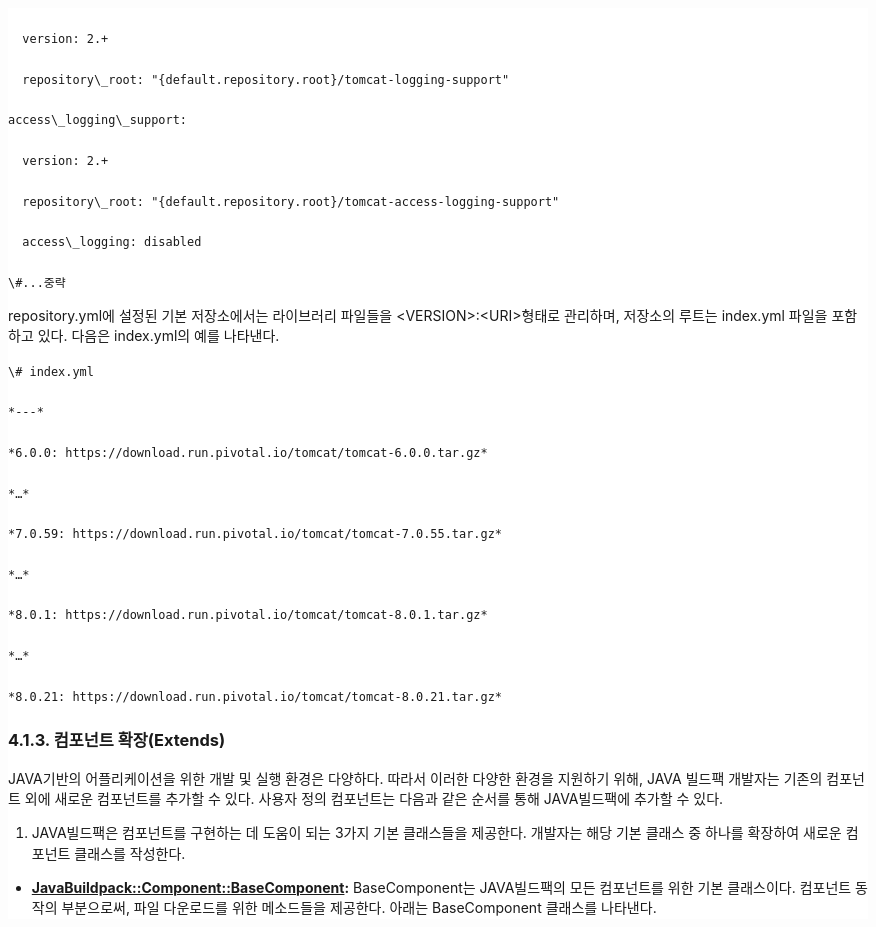   ````

    version: 2.+

    repository\_root: "{default.repository.root}/tomcat-logging-support"

  access\_logging\_support:

    version: 2.+

    repository\_root: "{default.repository.root}/tomcat-access-logging-support"

    access\_logging: disabled

  \#...중략
  ````

repository.yml에 설정된 기본 저장소에서는 라이브러리 파일들을
&lt;VERSION&gt;:&lt;URI&gt;형태로 관리하며, 저장소의 루트는 index.yml
파일을 포함하고 있다. 다음은 index.yml의 예를 나타낸다.

  ````
  \# index.yml

  *---*

  *6.0.0: https://download.run.pivotal.io/tomcat/tomcat-6.0.0.tar.gz*

  *…*

  *7.0.59: https://download.run.pivotal.io/tomcat/tomcat-7.0.55.tar.gz*

  *…*

  *8.0.1: https://download.run.pivotal.io/tomcat/tomcat-8.0.1.tar.gz*

  *…*

  *8.0.21: https://download.run.pivotal.io/tomcat/tomcat-8.0.21.tar.gz*
  ````

### <a name="413"/>4.1.3. 컴포넌트 확장(Extends) 

JAVA기반의 어플리케이션을 위한 개발 및 실행 환경은 다양하다. 따라서
이러한 다양한 환경을 지원하기 위해, JAVA 빌드팩 개발자는 기존의 컴포넌트
외에 새로운 컴포넌트를 추가할 수 있다. 사용자 정의 컴포넌트는 다음과
같은 순서를 통해 JAVA빌드팩에 추가할 수 있다.

1)  JAVA빌드팩은 컴포넌트를 구현하는 데 도움이 되는 3가지 기본
    클래스들을 제공한다. 개발자는 해당 기본 클래스 중 하나를 확장하여
    새로운 컴포넌트 클래스를 작성한다.

-   [**JavaBuildpack::Component::BaseComponent**](https://github.com/cloudfoundry/java-buildpack/blob/master/docs/extending-base_component.md)**:**
    BaseComponent는 JAVA빌드팩의 모든 컴포넌트를 위한 기본 클래스이다.
    컴포넌트 동작의 부분으로써, 파일 다운로드를 위한
    메소드들을 제공한다. 아래는 BaseComponent 클래스를 나타낸다.
